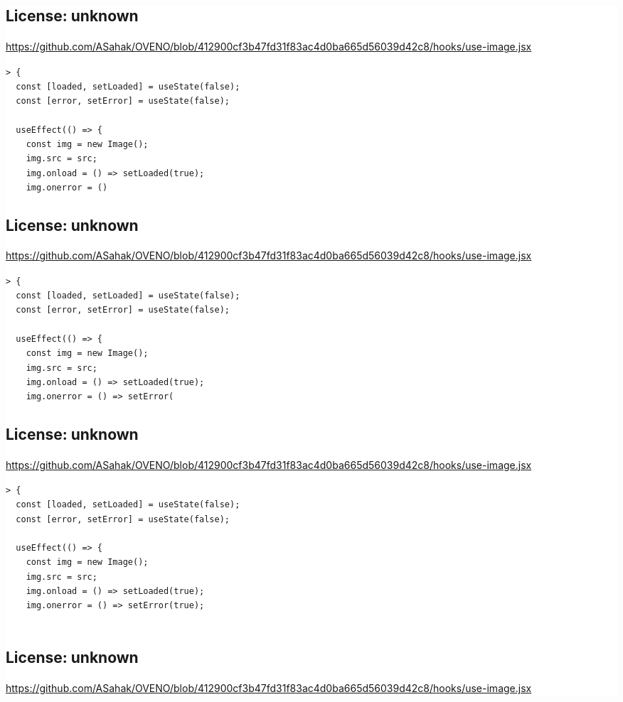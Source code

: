 
## License: unknown
https://github.com/ASahak/OVENO/blob/412900cf3b47fd31f83ac4d0ba665d56039d42c8/hooks/use-image.jsx

```
> {
  const [loaded, setLoaded] = useState(false);
  const [error, setError] = useState(false);

  useEffect(() => {
    const img = new Image();
    img.src = src;
    img.onload = () => setLoaded(true);
    img.onerror = ()
```


## License: unknown
https://github.com/ASahak/OVENO/blob/412900cf3b47fd31f83ac4d0ba665d56039d42c8/hooks/use-image.jsx

```
> {
  const [loaded, setLoaded] = useState(false);
  const [error, setError] = useState(false);

  useEffect(() => {
    const img = new Image();
    img.src = src;
    img.onload = () => setLoaded(true);
    img.onerror = () => setError(
```


## License: unknown
https://github.com/ASahak/OVENO/blob/412900cf3b47fd31f83ac4d0ba665d56039d42c8/hooks/use-image.jsx

```
> {
  const [loaded, setLoaded] = useState(false);
  const [error, setError] = useState(false);

  useEffect(() => {
    const img = new Image();
    img.src = src;
    img.onload = () => setLoaded(true);
    img.onerror = () => setError(true);
  
```


## License: unknown
https://github.com/ASahak/OVENO/blob/412900cf3b47fd31f83ac4d0ba665d56039d42c8/hooks/use-image.jsx
